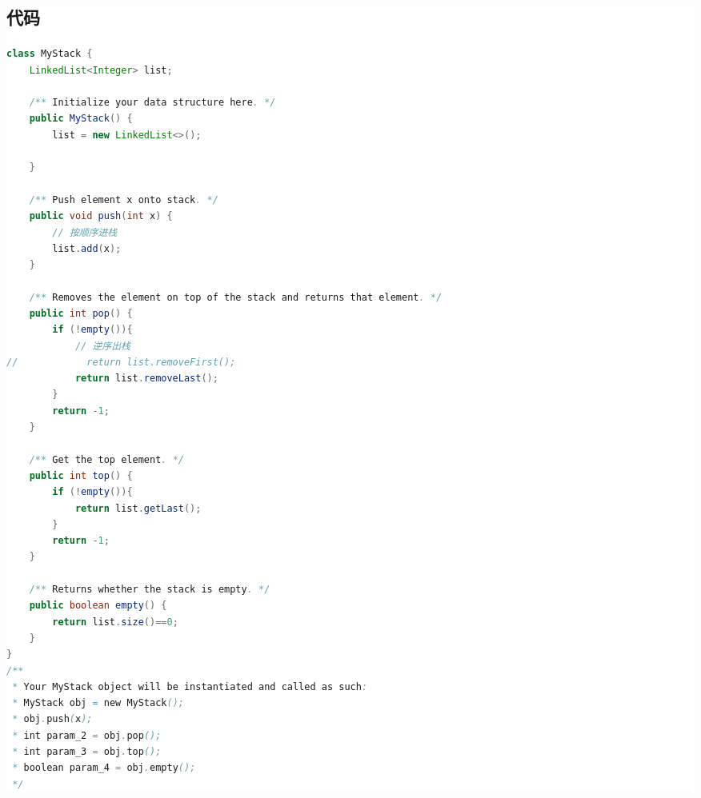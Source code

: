 ## 代码

```java
class MyStack {
    LinkedList<Integer> list;

    /** Initialize your data structure here. */
    public MyStack() {
        list = new LinkedList<>();

    }

    /** Push element x onto stack. */
    public void push(int x) {
        // 按顺序进栈
        list.add(x);
    }

    /** Removes the element on top of the stack and returns that element. */
    public int pop() {
        if (!empty()){
            // 逆序出栈
//            return list.removeFirst();
            return list.removeLast();
        }
        return -1;
    }

    /** Get the top element. */
    public int top() {
        if (!empty()){
            return list.getLast();
        }
        return -1;
    }

    /** Returns whether the stack is empty. */
    public boolean empty() {
        return list.size()==0;
    }
}
/**
 * Your MyStack object will be instantiated and called as such:
 * MyStack obj = new MyStack();
 * obj.push(x);
 * int param_2 = obj.pop();
 * int param_3 = obj.top();
 * boolean param_4 = obj.empty();
 */
```

